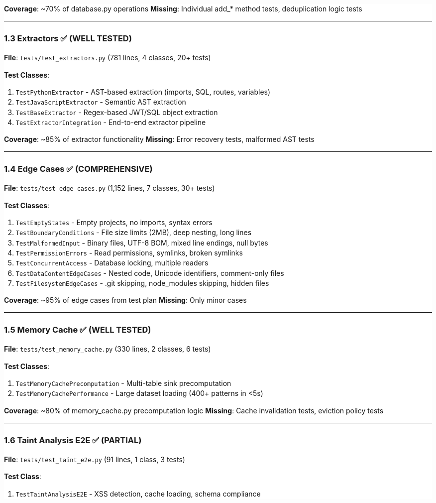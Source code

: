 **Coverage**: ~70% of database.py operations
**Missing**: Individual add_* method tests, deduplication logic tests

---

### 1.3 Extractors ✅ (WELL TESTED)

**File**: `tests/test_extractors.py` (781 lines, 4 classes, 20+ tests)

**Test Classes**:
1. `TestPythonExtractor` - AST-based extraction (imports, SQL, routes, variables)
2. `TestJavaScriptExtractor` - Semantic AST extraction
3. `TestBaseExtractor` - Regex-based JWT/SQL object extraction
4. `TestExtractorIntegration` - End-to-end extractor pipeline

**Coverage**: ~85% of extractor functionality
**Missing**: Error recovery tests, malformed AST tests

---

### 1.4 Edge Cases ✅ (COMPREHENSIVE)

**File**: `tests/test_edge_cases.py` (1,152 lines, 7 classes, 30+ tests)

**Test Classes**:
1. `TestEmptyStates` - Empty projects, no imports, syntax errors
2. `TestBoundaryConditions` - File size limits (2MB), deep nesting, long lines
3. `TestMalformedInput` - Binary files, UTF-8 BOM, mixed line endings, null bytes
4. `TestPermissionErrors` - Read permissions, symlinks, broken symlinks
5. `TestConcurrentAccess` - Database locking, multiple readers
6. `TestDataContentEdgeCases` - Nested code, Unicode identifiers, comment-only files
7. `TestFilesystemEdgeCases` - .git skipping, node_modules skipping, hidden files

**Coverage**: ~95% of edge cases from test plan
**Missing**: Only minor cases

---

### 1.5 Memory Cache ✅ (WELL TESTED)

**File**: `tests/test_memory_cache.py` (330 lines, 2 classes, 6 tests)

**Test Classes**:
1. `TestMemoryCachePrecomputation` - Multi-table sink precomputation
2. `TestMemoryCachePerformance` - Large dataset loading (400+ patterns in <5s)

**Coverage**: ~80% of memory_cache.py precomputation logic
**Missing**: Cache invalidation tests, eviction policy tests

---

### 1.6 Taint Analysis E2E ✅ (PARTIAL)

**File**: `tests/test_taint_e2e.py` (91 lines, 1 class, 3 tests)

**Test Class**:
1. `TestTaintAnalysisE2E` - XSS detection, cache loading, schema compliance
